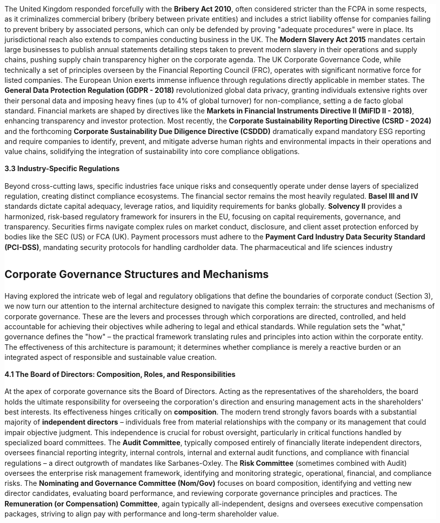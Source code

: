 The United Kingdom responded forcefully with the **Bribery Act 2010**, often considered stricter than the FCPA in some respects, as it criminalizes commercial bribery (bribery between private entities) and includes a strict liability offense for companies failing to prevent bribery by associated persons, which can only be defended by proving "adequate procedures" were in place. Its jurisdictional reach also extends to companies conducting business in the UK. The **Modern Slavery Act 2015** mandates certain large businesses to publish annual statements detailing steps taken to prevent modern slavery in their operations and supply chains, pushing supply chain transparency higher on the corporate agenda. The UK Corporate Governance Code, while technically a set of principles overseen by the Financial Reporting Council (FRC), operates with significant normative force for listed companies. The European Union exerts immense influence through regulations directly applicable in member states. The **General Data Protection Regulation (GDPR - 2018)** revolutionized global data privacy, granting individuals extensive rights over their personal data and imposing heavy fines (up to 4% of global turnover) for non-compliance, setting a de facto global standard. Financial markets are shaped by directives like the **Markets in Financial Instruments Directive II (MiFID II - 2018)**, enhancing transparency and investor protection. Most recently, the **Corporate Sustainability Reporting Directive (CSRD - 2024)** and the forthcoming **Corporate Sustainability Due Diligence Directive (CSDDD)** dramatically expand mandatory ESG reporting and require companies to identify, prevent, and mitigate adverse human rights and environmental impacts in their operations and value chains, solidifying the integration of sustainability into core compliance obligations.

**3.3 Industry-Specific Regulations**

Beyond cross-cutting laws, specific industries face unique risks and consequently operate under dense layers of specialized regulation, creating distinct compliance ecosystems. The financial sector remains the most heavily regulated. **Basel III and IV** standards dictate capital adequacy, leverage ratios, and liquidity requirements for banks globally. **Solvency II** provides a harmonized, risk-based regulatory framework for insurers in the EU, focusing on capital requirements, governance, and transparency. Securities firms navigate complex rules on market conduct, disclosure, and client asset protection enforced by bodies like the SEC (US) or FCA (UK). Payment processors must adhere to the **Payment Card Industry Data Security Standard (PCI-DSS)**, mandating security protocols for handling cardholder data. The pharmaceutical and life sciences industry

## Corporate Governance Structures and Mechanisms

Having explored the intricate web of legal and regulatory obligations that define the boundaries of corporate conduct (Section 3), we now turn our attention to the internal architecture designed to navigate this complex terrain: the structures and mechanisms of corporate governance. These are the levers and processes through which corporations are directed, controlled, and held accountable for achieving their objectives while adhering to legal and ethical standards. While regulation sets the "what," governance defines the "how" – the practical framework translating rules and principles into action within the corporate entity. The effectiveness of this architecture is paramount; it determines whether compliance is merely a reactive burden or an integrated aspect of responsible and sustainable value creation.

**4.1 The Board of Directors: Composition, Roles, and Responsibilities**

At the apex of corporate governance sits the Board of Directors. Acting as the representatives of the shareholders, the board holds the ultimate responsibility for overseeing the corporation's direction and ensuring management acts in the shareholders' best interests. Its effectiveness hinges critically on **composition**. The modern trend strongly favors boards with a substantial majority of **independent directors** – individuals free from material relationships with the company or its management that could impair objective judgment. This independence is crucial for robust oversight, particularly in critical functions handled by specialized board committees. The **Audit Committee**, typically composed entirely of financially literate independent directors, oversees financial reporting integrity, internal controls, internal and external audit functions, and compliance with financial regulations – a direct outgrowth of mandates like Sarbanes-Oxley. The **Risk Committee** (sometimes combined with Audit) oversees the enterprise risk management framework, identifying and monitoring strategic, operational, financial, and compliance risks. The **Nominating and Governance Committee (Nom/Gov)** focuses on board composition, identifying and vetting new director candidates, evaluating board performance, and reviewing corporate governance principles and practices. The **Remuneration (or Compensation) Committee**, again typically all-independent, designs and oversees executive compensation packages, striving to align pay with performance and long-term shareholder value.
